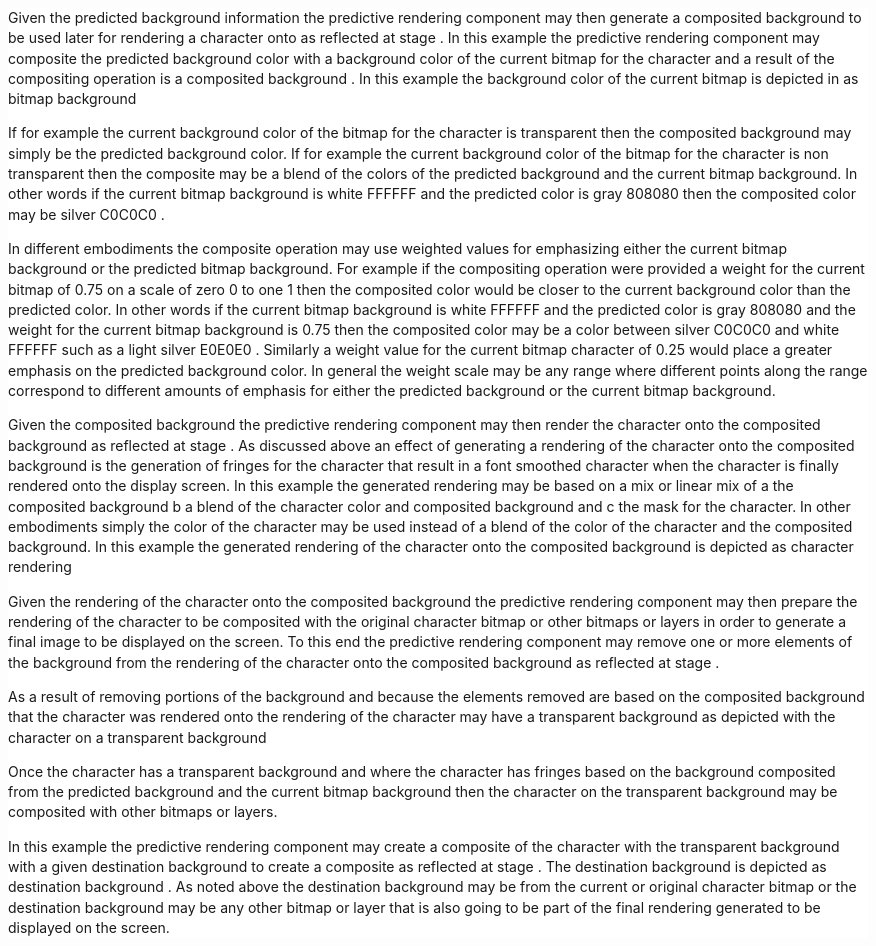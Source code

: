 Given the predicted background information the predictive rendering component may then generate a composited background to be used later for rendering a character onto as reflected at stage . In this example the predictive rendering component may composite the predicted background color with a background color of the current bitmap for the character and a result of the compositing operation is a composited background . In this example the background color of the current bitmap is depicted in as bitmap background

If for example the current background color of the bitmap for the character is transparent then the composited background may simply be the predicted background color. If for example the current background color of the bitmap for the character is non transparent then the composite may be a blend of the colors of the predicted background and the current bitmap background. In other words if the current bitmap background is white FFFFFF and the predicted color is gray 808080 then the composited color may be silver C0C0C0 .

In different embodiments the composite operation may use weighted values for emphasizing either the current bitmap background or the predicted bitmap background. For example if the compositing operation were provided a weight for the current bitmap of 0.75 on a scale of zero 0 to one 1 then the composited color would be closer to the current background color than the predicted color. In other words if the current bitmap background is white FFFFFF and the predicted color is gray 808080 and the weight for the current bitmap background is 0.75 then the composited color may be a color between silver C0C0C0 and white FFFFFF such as a light silver E0E0E0 . Similarly a weight value for the current bitmap character of 0.25 would place a greater emphasis on the predicted background color. In general the weight scale may be any range where different points along the range correspond to different amounts of emphasis for either the predicted background or the current bitmap background.

Given the composited background the predictive rendering component may then render the character onto the composited background as reflected at stage . As discussed above an effect of generating a rendering of the character onto the composited background is the generation of fringes for the character that result in a font smoothed character when the character is finally rendered onto the display screen. In this example the generated rendering may be based on a mix or linear mix of a the composited background b a blend of the character color and composited background and c the mask for the character. In other embodiments simply the color of the character may be used instead of a blend of the color of the character and the composited background. In this example the generated rendering of the character onto the composited background is depicted as character rendering

Given the rendering of the character onto the composited background the predictive rendering component may then prepare the rendering of the character to be composited with the original character bitmap or other bitmaps or layers in order to generate a final image to be displayed on the screen. To this end the predictive rendering component may remove one or more elements of the background from the rendering of the character onto the composited background as reflected at stage .

As a result of removing portions of the background and because the elements removed are based on the composited background that the character was rendered onto the rendering of the character may have a transparent background as depicted with the character on a transparent background

Once the character has a transparent background and where the character has fringes based on the background composited from the predicted background and the current bitmap background then the character on the transparent background may be composited with other bitmaps or layers.

In this example the predictive rendering component may create a composite of the character with the transparent background with a given destination background to create a composite as reflected at stage . The destination background is depicted as destination background . As noted above the destination background may be from the current or original character bitmap or the destination background may be any other bitmap or layer that is also going to be part of the final rendering generated to be displayed on the screen.
